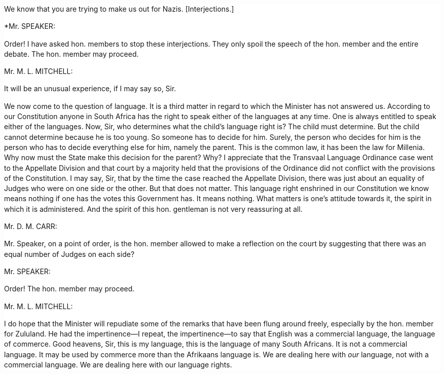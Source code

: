<p>We know that you are trying to make us out for Nazis. [Interjections.]</p>

</speech>

<speech by="#speaker">

<from>*Mr. <person refersTo="hansard_za">SPEAKER</person>:</from>

<p>Order! I have asked hon. members to stop these interjections. They only spoil the speech of the hon. member and the entire debate. The hon. member may proceed.</p>

</speech>

<speech by="#mitchell">

<from>Mr. <person refersTo="hansard_za">M. L. MITCHELL</person>:</from>

<p>It will be an unusual experience, if I may say so, Sir.</p>

<p>We now come to the question of language. It is a third matter in regard to which the Minister has not answered us. According to our Constitution anyone in South Africa has the right to speak either of the languages at any time. One is always entitled to speak either of the languages. Now, Sir, who determines what the child&#x2019;s language right is? The child must determine. But the child cannot determine because he is too young. So someone has to decide for him. Surely, the person who decides for him is the person who has to decide everything else for him, namely the parent. This is the common law, it has been the law for Millenia. Why now must the State make this decision for the parent? Why? I appreciate that the Transvaal Language Ordinance case went to the Appellate Division and that court by a majority held that the provisions of the Ordinance did not conflict with the provisions of the Constitution. I may say, Sir, that by the time the case reached the Appellate Division, there was just about an equality of Judges who were on one side or the other. But that does not matter. This language right enshrined in our Constitution we know means nothing if one has the votes this Government has. It means nothing. What matters is one&#x2019;s attitude towards it, the spirit in which it is administered. And the spirit of this hon. gentleman is not very reassuring at all.</p>

</speech>

<speech by="#carr">

<from>Mr. <person refersTo="hansard_za">D. M. CARR</person>:</from>

<p>Mr. Speaker, on a point of order, is the hon. member allowed to make a reflection on the court by suggesting that there was an equal number of Judges on each side?</p>

</speech>

<speech by="#speaker">

<from>Mr. <person refersTo="hansard_za">SPEAKER</person>:</from>

<p>Order! The hon. member may proceed.</p>

</speech>

<speech by="#mitchell">

<from>Mr. <person refersTo="hansard_za">M. L. MITCHELL</person>:</from>

<p>I do hope that the Minister will repudiate some of the remarks that have been flung around freely, especially by the hon. member for Zululand. He had the impertinence&#x2014;I repeat, the impertinence&#x2014;to say that English was a commercial language, the language of commerce. Good heavens, Sir, this is my language, this is the language of many South Africans. It is not a commercial language. It may be used by commerce more than the Afrikaans language is. We are dealing here with <i>our</i> language, not with a commercial language. We are dealing here with our language rights.</p>

